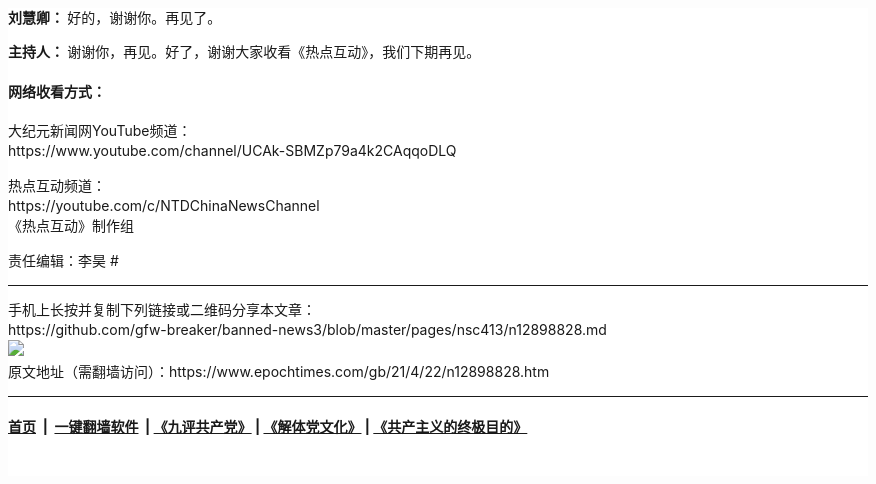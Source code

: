 <p>
 <strong>
  刘慧卿：
 </strong>
 好的，谢谢你。再见了。
</p>
<p>
 <strong>
  主持人：
 </strong>
 谢谢你，再见。好了，谢谢大家收看《热点互动》，我们下期再见。
</p>
<h4>
 网络收看方式：
</h4>
<p>
 大纪元新闻网YouTube频道：
 <br/>
 <ok href="https://www.youtube.com/channel/UCAk-SBMZp79a4k2CAqqoDLQ">
  https://www.youtube.com/channel/UCAk-SBMZp79a4k2CAqqoDLQ
 </ok>
</p>
<p>
 热点互动频道：
 <br/>
 <ok href="https://youtube.com/c/NTDChinaNewsChannel">
  https://youtube.com/c/NTDChinaNewsChannel
 </ok>
 <br/>
 《热点互动》制作组
</p>
<p>
 责任编辑：李昊 #
</p>
</div>
<hr/>
手机上长按并复制下列链接或二维码分享本文章：<br/>
https://github.com/gfw-breaker/banned-news3/blob/master/pages/nsc413/n12898828.md <br/>
<a href='https://github.com/gfw-breaker/banned-news3/blob/master/pages/nsc413/n12898828.md'><img src='https://github.com/gfw-breaker/banned-news3/blob/master/pages/nsc413/n12898828.md.png'/></a> <br/>
原文地址（需翻墙访问）：https://www.epochtimes.com/gb/21/4/22/n12898828.htm


------------------------
#### [首页](https://github.com/gfw-breaker/banned-news3/blob/master/README.md) &nbsp;|&nbsp; [一键翻墙软件](https://github.com/gfw-breaker/nogfw/blob/master/README.md) &nbsp;| [《九评共产党》](https://github.com/gfw-breaker/9ping.md/blob/master/README.md#九评之一评共产党是什么) | [《解体党文化》](https://github.com/gfw-breaker/jtdwh.md/blob/master/README.md) | [《共产主义的终极目的》](https://github.com/gfw-breaker/gczydzjmd.md/blob/master/README.md)


<img src='http://gfw-breaker.win/banned-news3/pages/nsc413/n12898828.md' width='0px' height='0px'/>